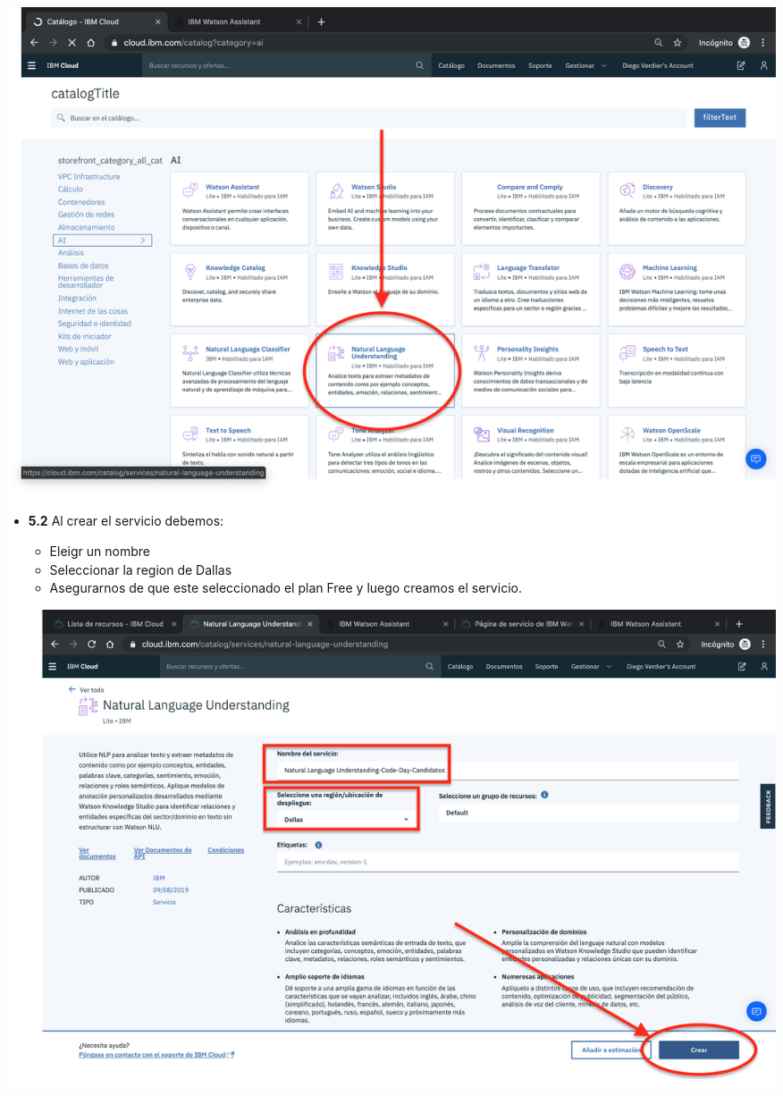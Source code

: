   ![](images/23-aiNlu.png)

- **5.2** Al crear el servicio debemos:
    - Eleigr un nombre
    - Seleccionar la region de Dallas
    - Asegurarnos de que este seleccionado el plan Free y luego creamos el servicio.

    ![](images/24-crearWNlu.png)
